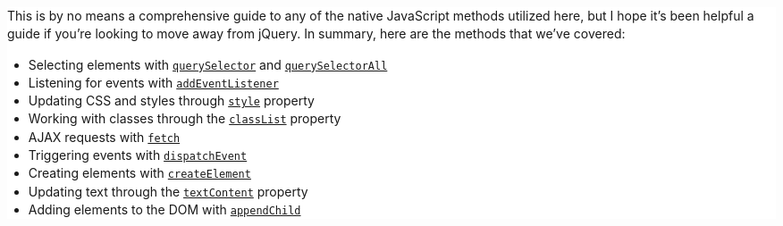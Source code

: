 This is by no means a comprehensive guide to any of the native JavaScript methods utilized here, but I hope it’s been helpful a guide if you’re looking to move away from jQuery. In summary, here are the methods that we’ve covered:

* Selecting elements with [`querySelector`](https://developer.mozilla.org/en-US/docs/Web/API/Document/querySelector) and [`querySelectorAll`](https://developer.mozilla.org/en-US/docs/Web/API/Document/querySelectorAll)
* Listening for events with [`addEventListener`](https://developer.mozilla.org/en-US/docs/Web/API/EventTarget/addEventListener)
* Updating CSS and styles through [`style`](https://developer.mozilla.org/en-US/docs/Web/API/HTMLElement/style) property
* Working with classes through the [`classList`](https://developer.mozilla.org/en-US/docs/Web/API/Element/classList) property
* AJAX requests with [`fetch`](https://developer.mozilla.org/en-US/docs/Web/API/Fetch_API/Using_Fetch)
* Triggering events with [`dispatchEvent`](https://developer.mozilla.org/en-US/docs/Web/API/EventTarget/dispatchEvent)
* Creating elements with [`createElement`](https://developer.mozilla.org/en-US/docs/Web/API/Document/createElement)
* Updating text through the [`textContent`](https://developer.mozilla.org/en-US/docs/Web/API/Node/textContent) property
* Adding elements to the DOM with [`appendChild`](https://developer.mozilla.org/en-US/docs/Web/API/Node/appendChild)

